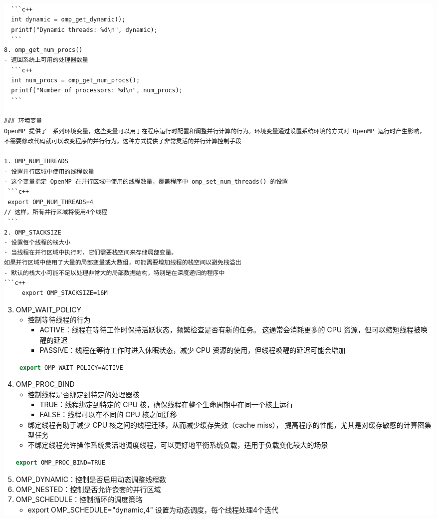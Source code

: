    ```
     ```c++
     int dynamic = omp_get_dynamic();
     printf("Dynamic threads: %d\n", dynamic);
     ```
8. omp_get_num_procs()
   - 返回系统上可用的处理器数量
     ```c++
     int num_procs = omp_get_num_procs();
     printf("Number of processors: %d\n", num_procs);
     ```

### 环境变量
OpenMP 提供了一系列环境变量，这些变量可以用于在程序运行时配置和调整并行计算的行为。环境变量通过设置系统环境的方式对 OpenMP 运行时产生影响，
不需要修改代码就可以改变程序的并行行为。这种方式提供了非常灵活的并行计算控制手段

1. OMP_NUM_THREADS
   - 设置并行区域中使用的线程数量
   - 这个变量指定 OpenMP 在并行区域中使用的线程数量，覆盖程序中 omp_set_num_threads() 的设置
    ```c++
    export OMP_NUM_THREADS=4
   // 这样，所有并行区域将使用4个线程
    ```
2. OMP_STACKSIZE
   - 设置每个线程的栈大小
   - 当线程在并行区域中执行时，它们需要栈空间来存储局部变量。
   如果并行区域中使用了大量的局部变量或大数组，可能需要增加线程的栈空间以避免栈溢出
   - 默认的栈大小可能不足以处理非常大的局部数据结构，特别是在深度递归的程序中
   ```c++
        export OMP_STACKSIZE=16M
   ```
3. OMP_WAIT_POLICY
   - 控制等待线程的行为
     - ACTIVE：线程在等待工作时保持活跃状态，频繁检查是否有新的任务。
     这通常会消耗更多的 CPU 资源，但可以缩短线程被唤醒的延迟
     - PASSIVE：线程在等待工作时进入休眠状态，减少 CPU 资源的使用，但线程唤醒的延迟可能会增加
   ```c++
    export OMP_WAIT_POLICY=ACTIVE
   ```
4. OMP_PROC_BIND
   - 控制线程是否绑定到特定的处理器核
      - TRUE：线程绑定到特定的 CPU 核，确保线程在整个生命周期中在同一个核上运行
      - FALSE：线程可以在不同的 CPU 核之间迁移
   - 绑定线程有助于减少 CPU 核之间的线程迁移，从而减少缓存失效（cache miss），
   提高程序的性能，尤其是对缓存敏感的计算密集型任务
   - 不绑定线程允许操作系统灵活地调度线程，可以更好地平衡系统负载，适用于负载变化较大的场景
    ```c++
    export OMP_PROC_BIND=TRUE
    ```
5. OMP_DYNAMIC：控制是否启用动态调整线程数
6. OMP_NESTED：控制是否允许嵌套的并行区域
7. OMP_SCHEDULE：控制循环的调度策略
   - export OMP_SCHEDULE="dynamic,4" 设置为动态调度，每个线程处理4个迭代
